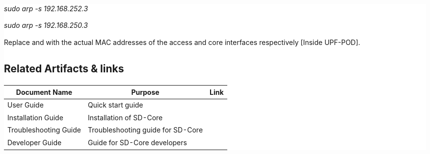 _sudo arp -s 192.168.252.3 <mac-address-access>_

_sudo arp -s 192.168.250.3 <mac-address-core>_

Replace <mac-access> and <mac-core> with the actual MAC addresses of the access and core interfaces respectively [Inside UPF-POD].

## Related Artifacts & links

| **Document Name** | **Purpose** | **Link** |
|--|--|--|
| User Guide | Quick start guide | |
| Installation Guide | Installation of SD-Core |
| Troubleshooting Guide  | Troubleshooting guide for SD-Core | |
| Developer Guide | Guide for SD-Core developers | |


